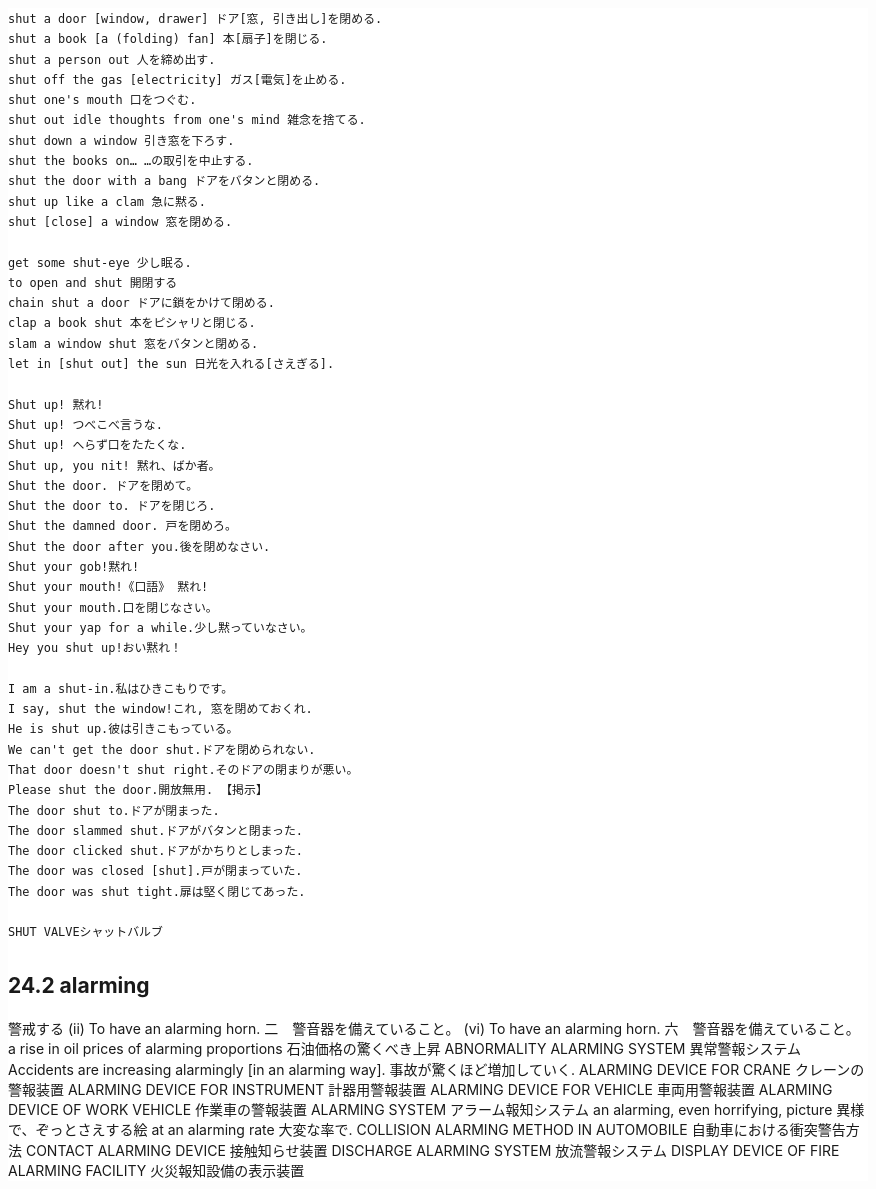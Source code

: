     shut a door [window, drawer] ドア[窓, 引き出し]を閉める.
    shut a book [a (folding) fan] 本[扇子]を閉じる.
    shut a person out 人を締め出す.
    shut off the gas [electricity] ガス[電気]を止める.
    shut one's mouth 口をつぐむ.
    shut out idle thoughts from one's mind 雑念を捨てる.
    shut down a window 引き窓を下ろす.
    shut the books on… …の取引を中止する.
    shut the door with a bang ドアをバタンと閉める.
    shut up like a clam 急に黙る.
    shut [close] a window 窓を閉める.

    get some shut‐eye 少し眠る.
    to open and shut 開閉する
    chain shut a door ドアに鎖をかけて閉める.
    clap a book shut 本をピシャリと閉じる.
    slam a window shut 窓をバタンと閉める.
    let in [shut out] the sun 日光を入れる[さえぎる].

    Shut up! 黙れ!
    Shut up! つべこべ言うな.
    Shut up! へらず口をたたくな.
    Shut up, you nit! 黙れ、ばか者。
    Shut the door. ドアを閉めて。
    Shut the door to. ドアを閉じろ.
    Shut the damned door. 戸を閉めろ。
    Shut the door after you.後を閉めなさい.
    Shut your gob!黙れ!
    Shut your mouth!《口語》 黙れ!
    Shut your mouth.口を閉じなさい。
    Shut your yap for a while.少し黙っていなさい。
    Hey you shut up!おい黙れ！

    I am a shut-in.私はひきこもりです。
    I say, shut the window!これ, 窓を閉めておくれ.
    He is shut up.彼は引きこもっている。
    We can't get the door shut.ドアを閉められない.
    That door doesn't shut right.そのドアの閉まりが悪い。
    Please shut the door.開放無用. 【掲示】
    The door shut to.ドアが閉まった.
    The door slammed shut.ドアがバタンと閉まった.
    The door clicked shut.ドアがかちりとしまった.
    The door was closed [shut].戸が閉まっていた.
    The door was shut tight.扉は堅く閉じてあった.

    SHUT VALVEシャットバルブ
## 24.2 alarming
  警戒する
    (ii) To have an alarming horn. 二　警音器を備えていること。
    (vi) To have an alarming horn. 六　警音器を備えていること。
    a rise in oil prices of alarming proportions 石油価格の驚くべき上昇
    ABNORMALITY ALARMING SYSTEM 異常警報システム
    Accidents are increasing alarmingly [in an alarming way]. 事故が驚くほど増加していく.
    ALARMING DEVICE FOR CRANE クレーンの警報装置
    ALARMING DEVICE FOR INSTRUMENT 計器用警報装置
    ALARMING DEVICE FOR VEHICLE 車両用警報装置
    ALARMING DEVICE OF WORK VEHICLE 作業車の警報装置
    ALARMING SYSTEM アラーム報知システム
    an alarming, even horrifying, picture 異様で、ぞっとさえする絵
    at an alarming rate 大変な率で.
    COLLISION ALARMING METHOD IN AUTOMOBILE 自動車における衝突警告方法
    CONTACT ALARMING DEVICE 接触知らせ装置
    DISCHARGE ALARMING SYSTEM 放流警報システム
    DISPLAY DEVICE OF FIRE ALARMING FACILITY 火災報知設備の表示装置